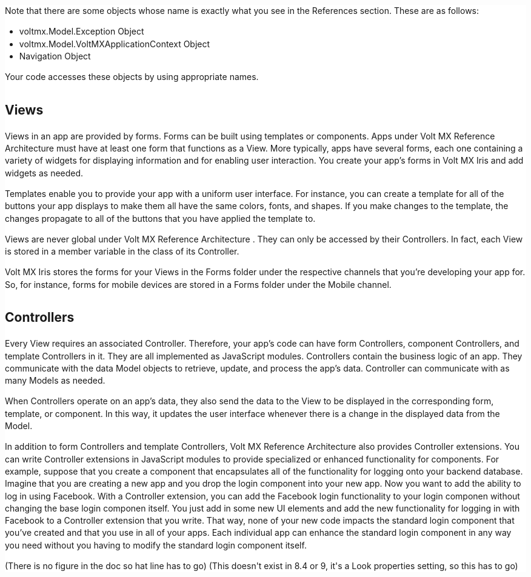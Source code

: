 Note that there are some objects whose name is exactly what you see in the References section. These are as follows:

*   voltmx.Model.Exception Object
*   voltmx.Model.VoltMXApplicationContext Object
*   Navigation Object

Your code accesses these objects by using appropriate names.

Views
-----

Views in an app are provided by forms. Forms can be built using templates or components. Apps under Volt MX Reference Architecture must have at least one form that functions as a View. More typically, apps have several forms, each one containing a variety of widgets for displaying information and for enabling user interaction. You create your app’s forms in Volt MX Iris and add widgets as needed. 

Templates enable you to provide your app with a uniform user interface. For instance, you can create a template for all of the buttons your app displays to make them all have the same colors, fonts, and shapes. If you make changes to the template, the changes propagate to all of the buttons that you have applied the template to. 

Views are never global under Volt MX Reference Architecture . They can only be accessed by their Controllers. In fact, each View is stored in a member variable in the class of its Controller. 

Volt MX Iris stores the forms for your Views in the Forms folder under the respective channels that you’re developing your app for. So, for instance, forms for mobile devices are stored in a Forms folder under the Mobile channel.

Controllers
-----------

Every View requires an associated Controller. Therefore, your app’s code can have form Controllers, component Controllers, and template Controllers in it.  They are all implemented as JavaScript modules. Controllers contain the business logic of an app. They communicate with the data Model objects to retrieve, update, and process the app’s data. Controller can communicate with as many Models as needed. 

When Controllers operate on an app’s data, they also send the data to the View to be displayed in the corresponding form, template, or component. In this way, it updates the user interface whenever there is a change in the displayed data from the Model. 

In addition to form Controllers and template Controllers, Volt MX Reference Architecture also provides Controller extensions. You can write Controller extensions in JavaScript modules to provide specialized or enhanced functionality for components. For example, suppose that you create a component that encapsulates all of the functionality for logging onto your backend database. Imagine that you are creating a new app and you drop the login component into your new app. Now you want to add the ability to log in using Facebook. With a Controller extension, you can add the Facebook login functionality to your login componen without changing the base login componen itself. You just add in some new UI elements and add the new functionality for logging in with Facebook to a Controller extension that you write. That way, none of your new code impacts the standard login component that you’ve created and that you use in all of your apps. Each individual app can enhance the standard login component in any way you need without you having to modify the standard login component itself. 

 (There is no figure in the doc so hat line has to go) 
 (This doesn't exist in 8.4 or 9, it's a Look properties setting, so this has to go) 
